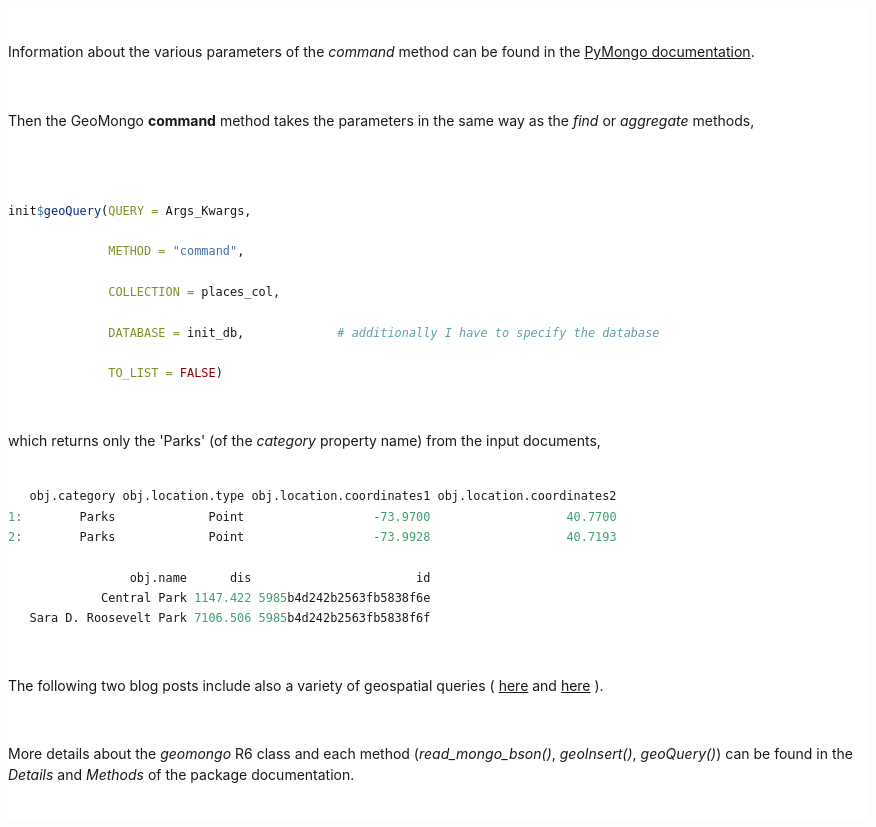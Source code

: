 <br>

Information about the various parameters of the *command* method can be found in the [PyMongo documentation](http://api.mongodb.com/python/current/api/pymongo/database.html?highlight=command#pymongo.database.Database.command).

<br>

Then the GeoMongo **command** method takes the parameters in the same way as the *find* or *aggregate* methods,

<br>


```R

init$geoQuery(QUERY = Args_Kwargs, 
              
              METHOD = "command", 
              
              COLLECTION = places_col, 
              
              DATABASE = init_db,             # additionally I have to specify the database

              TO_LIST = FALSE)


```

<br>

which returns only the 'Parks' (of the *category* property name) from the input documents,

```R

   obj.category obj.location.type obj.location.coordinates1 obj.location.coordinates2  
1:        Parks             Point                  -73.9700                   40.7700        
2:        Parks             Point                  -73.9928                   40.7193 

                 obj.name      dis                       id
             Central Park 1147.422 5985b4d242b2563fb5838f6e
   Sara D. Roosevelt Park 7106.506 5985b4d242b2563fb5838f6f

```

<br>

The following two blog posts include also a variety of geospatial queries ( [here](http://tugdualgrall.blogspot.gr/2014/08/introduction-to-mongodb-geospatial.html) and [here](https://docs.mongodb.com/manual/tutorial/geospatial-tutorial/) ).

<br>

More details about the *geomongo* R6 class and each method (*read_mongo_bson()*, *geoInsert()*, *geoQuery()*) can be found in the *Details* and *Methods* of the package documentation.


<br>

